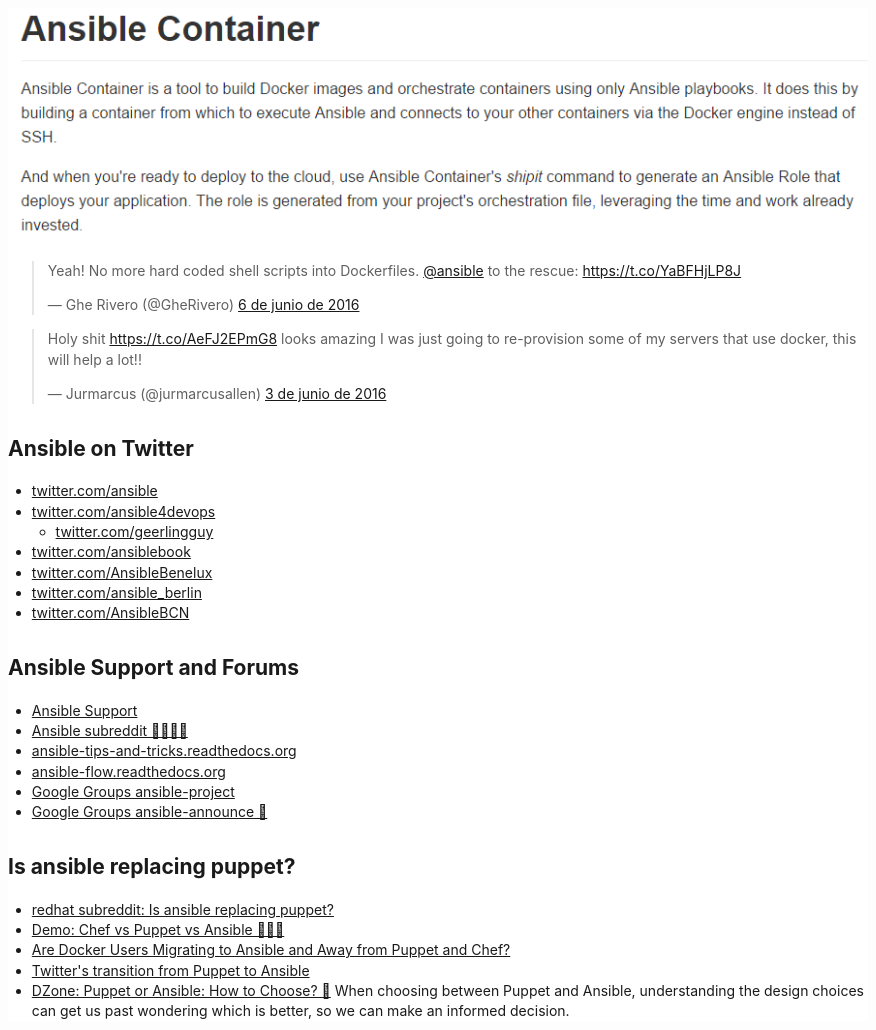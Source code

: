 [![ansible_container](images/ansible_container.png)](https://github.com/ansible/ansible-container)

<blockquote class="twitter-tweet tw-align-center" data-lang="es"><p lang="en" dir="ltr">Yeah! No more hard coded shell scripts into Dockerfiles. <a href="https://twitter.com/ansible">@ansible</a> to the rescue: <a href="https://t.co/YaBFHjLP8J">https://t.co/YaBFHjLP8J</a></p>&mdash; Ghe Rivero (@GheRivero) <a href="https://twitter.com/GheRivero/status/739847713190227968">6 de junio de 2016</a></blockquote>
<script async src="//platform.twitter.com/widgets.js" charset="utf-8"></script>

<blockquote class="twitter-tweet tw-align-center" data-lang="es"><p lang="en" dir="ltr">Holy shit <a href="https://t.co/AeFJ2EPmG8">https://t.co/AeFJ2EPmG8</a> looks amazing I was just going to re-provision some of my servers that use docker, this will help a lot!!</p>&mdash; Jurmarcus (@jurmarcusallen) <a href="https://twitter.com/jurmarcusallen/status/738811269600313344">3 de junio de 2016</a></blockquote>
<script async src="//platform.twitter.com/widgets.js" charset="utf-8"></script>

## Ansible on Twitter
- [twitter.com/ansible](https://twitter.com/ansible)
- [twitter.com/ansible4devops](https://twitter.com/ansible4devops)
	- [twitter.com/geerlingguy](https://twitter.com/geerlingguy)
- [twitter.com/ansiblebook](https://twitter.com/ansiblebook)
- [twitter.com/AnsibleBenelux](https://twitter.com/AnsibleBenelux)
- [twitter.com/ansible_berlin](https://twitter.com/ansible_berlin)
- [twitter.com/AnsibleBCN](https://twitter.com/AnsibleBCN)

## Ansible Support and Forums
- [Ansible Support](https://support.ansible.com)
- [Ansible subreddit 🌟🌟🌟🌟](https://www.reddit.com/r/ansible/)
- [ansible-tips-and-tricks.readthedocs.org](http://ansible-tips-and-tricks.readthedocs.org)
- [ansible-flow.readthedocs.org](http://ansible-flow.readthedocs.org)
- [Google Groups ansible-project](https://groups.google.com/forum/#!forum/ansible-project)
- [Google Groups ansible-announce 🌟](https://groups.google.com/forum/#!forum/ansible-announce)

## Is ansible replacing puppet?
- [redhat subreddit: Is ansible replacing puppet?](https://www.reddit.com/r/redhat/comments/3xj6ja/is_ansible_replacing_puppet/)
- [Demo: Chef vs Puppet vs Ansible 🌟🌟🌟](https://www.youtube.com/watch?v=miO00M4vPok)
- [Are Docker Users Migrating to Ansible and Away from Puppet and Chef?](http://thenewstack.io/are-docker-users-migrating-to-ansible-and-away-from-puppet-and-chef/)
- [Twitter's transition from Puppet to Ansible](https://www.youtube.com/watch?v=fwGrKXzocg4)
- [DZone: Puppet or Ansible: How to Choose? 🌟](https://dzone.com/articles/puppet-or-ansible-how-to-choose) When choosing between Puppet and Ansible, understanding the design choices can get us past wondering which is better, so we can make an informed decision.
